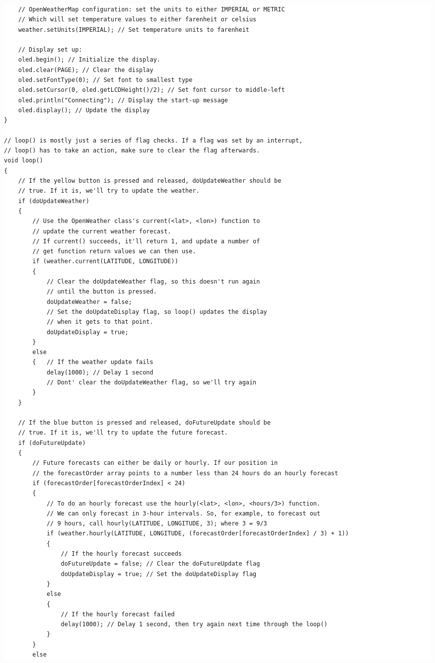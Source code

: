		// OpenWeatherMap configuration: set the units to either IMPERIAL or METRIC
		// Which will set temperature values to either farenheit or celsius
		weather.setUnits(IMPERIAL); // Set temperature units to farenheit
		
		// Display set up:
		oled.begin(); // Initialize the display.
		oled.clear(PAGE); // Clear the display
		oled.setFontType(0); // Set font to smallest type
		oled.setCursor(0, oled.getLCDHeight()/2); // Set font cursor to middle-left
		oled.println("Connecting"); // Display the start-up message
		oled.display(); // Update the display
	}

	// loop() is mostly just a series of flag checks. If a flag was set by an interrupt,
	// loop() has to take an action, make sure to clear the flag afterwards.
	void loop()
	{
		// If the yellow button is pressed and released, doUpdateWeather should be
		// true. If it is, we'll try to update the weather.
		if (doUpdateWeather)
		{
			// Use the OpenWeather class's current(<lat>, <lon>) function to 
			// update the current weather forecast.
			// If current() succeeds, it'll return 1, and update a number of
			// get function return values we can then use.
			if (weather.current(LATITUDE, LONGITUDE))
			{
				// Clear the doUpdateWeather flag, so this doesn't run again
				// until the button is pressed.
				doUpdateWeather = false;
				// Set the doUpdateDisplay flag, so loop() updates the display
				// when it gets to that point.
				doUpdateDisplay = true;
			}
			else
			{   // If the weather update fails
				delay(1000); // Delay 1 second
				// Dont' clear the doUpdateWeather flag, so we'll try again
			}
		}
		
		// If the blue button is pressed and released, doFutureUpdate should be
		// true. If it is, we'll try to update the future forecast.
		if (doFutureUpdate)
		{
			// Future forecasts can either be daily or hourly. If our position in
			// the forecastOrder array points to a number less than 24 hours do an hourly forecast
			if (forecastOrder[forecastOrderIndex] < 24)
			{
				// To do an hourly forecast use the hourly(<lat>, <lon>, <hours/3>) function.
				// We can only forecast in 3-hour intervals. So, for example, to forecast out
				// 9 hours, call hourly(LATITUDE, LONGITUDE, 3); where 3 = 9/3
				if (weather.hourly(LATITUDE, LONGITUDE, (forecastOrder[forecastOrderIndex] / 3) + 1))
				{
					// If the hourly forecast succeeds
					doFutureUpdate = false; // Clear the doFutureUpdate flag
					doUpdateDisplay = true; // Set the doUpdateDisplay flag
				}
				else
				{
					// If the hourly forecast failed
					delay(1000); // Delay 1 second, then try again next time through the loop()
				}
			}
			else